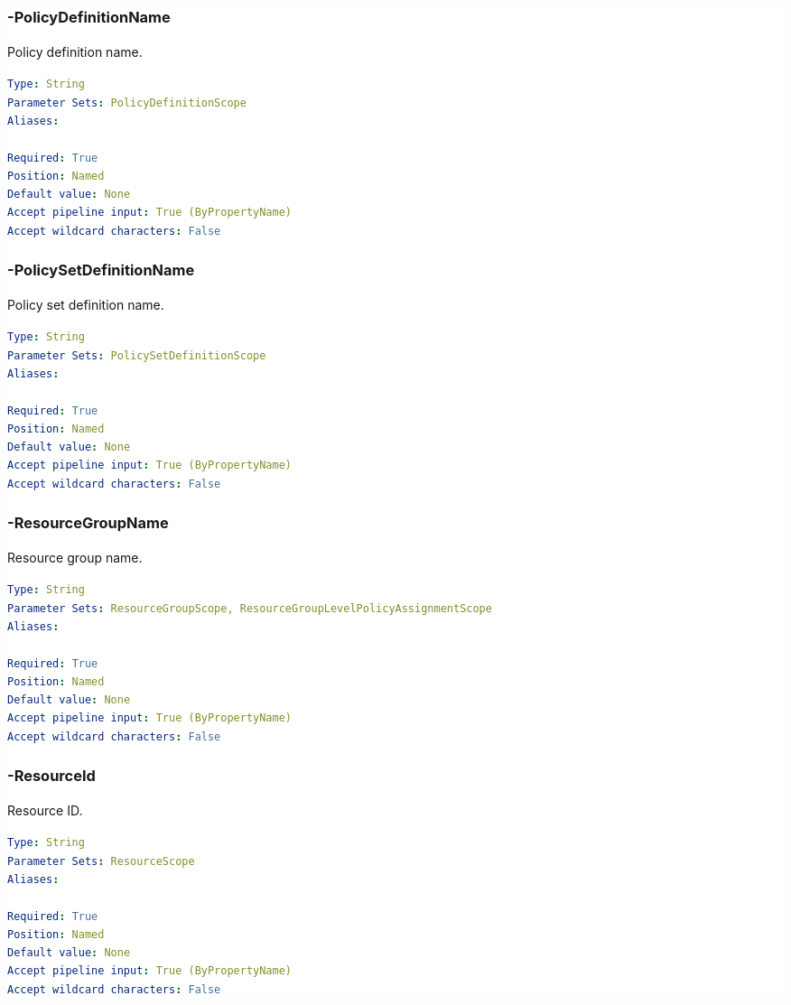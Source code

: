 ### -PolicyDefinitionName
Policy definition name.

```yaml
Type: String
Parameter Sets: PolicyDefinitionScope
Aliases:

Required: True
Position: Named
Default value: None
Accept pipeline input: True (ByPropertyName)
Accept wildcard characters: False
```

### -PolicySetDefinitionName
Policy set definition name.

```yaml
Type: String
Parameter Sets: PolicySetDefinitionScope
Aliases:

Required: True
Position: Named
Default value: None
Accept pipeline input: True (ByPropertyName)
Accept wildcard characters: False
```

### -ResourceGroupName
Resource group name.

```yaml
Type: String
Parameter Sets: ResourceGroupScope, ResourceGroupLevelPolicyAssignmentScope
Aliases:

Required: True
Position: Named
Default value: None
Accept pipeline input: True (ByPropertyName)
Accept wildcard characters: False
```

### -ResourceId
Resource ID.

```yaml
Type: String
Parameter Sets: ResourceScope
Aliases:

Required: True
Position: Named
Default value: None
Accept pipeline input: True (ByPropertyName)
Accept wildcard characters: False
```
